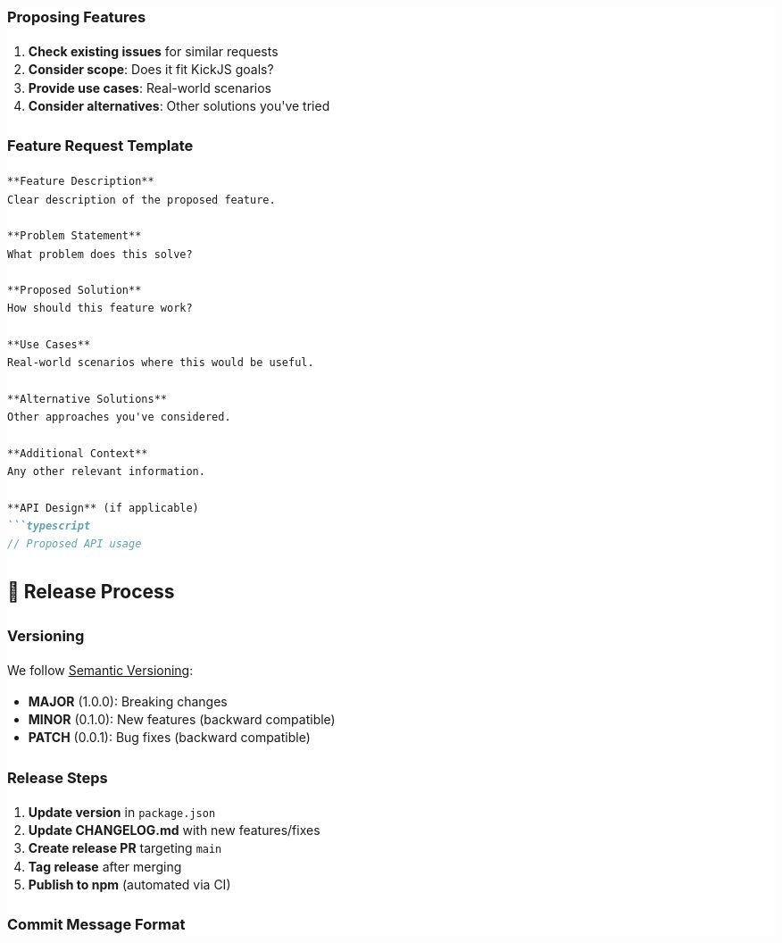 ### Proposing Features

1. **Check existing issues** for similar requests
2. **Consider scope**: Does it fit KickJS goals?
3. **Provide use cases**: Real-world scenarios
4. **Consider alternatives**: Other solutions you've tried

### Feature Request Template

```markdown
**Feature Description**
Clear description of the proposed feature.

**Problem Statement**
What problem does this solve?

**Proposed Solution**
How should this feature work?

**Use Cases**
Real-world scenarios where this would be useful.

**Alternative Solutions**
Other approaches you've considered.

**Additional Context**
Any other relevant information.

**API Design** (if applicable)
```typescript
// Proposed API usage
```

## 🚀 Release Process

### Versioning

We follow [Semantic Versioning](https://semver.org/):

- **MAJOR** (1.0.0): Breaking changes
- **MINOR** (0.1.0): New features (backward compatible)
- **PATCH** (0.0.1): Bug fixes (backward compatible)

### Release Steps

1. **Update version** in `package.json`
2. **Update CHANGELOG.md** with new features/fixes
3. **Create release PR** targeting `main`
4. **Tag release** after merging
5. **Publish to npm** (automated via CI)

### Commit Message Format
